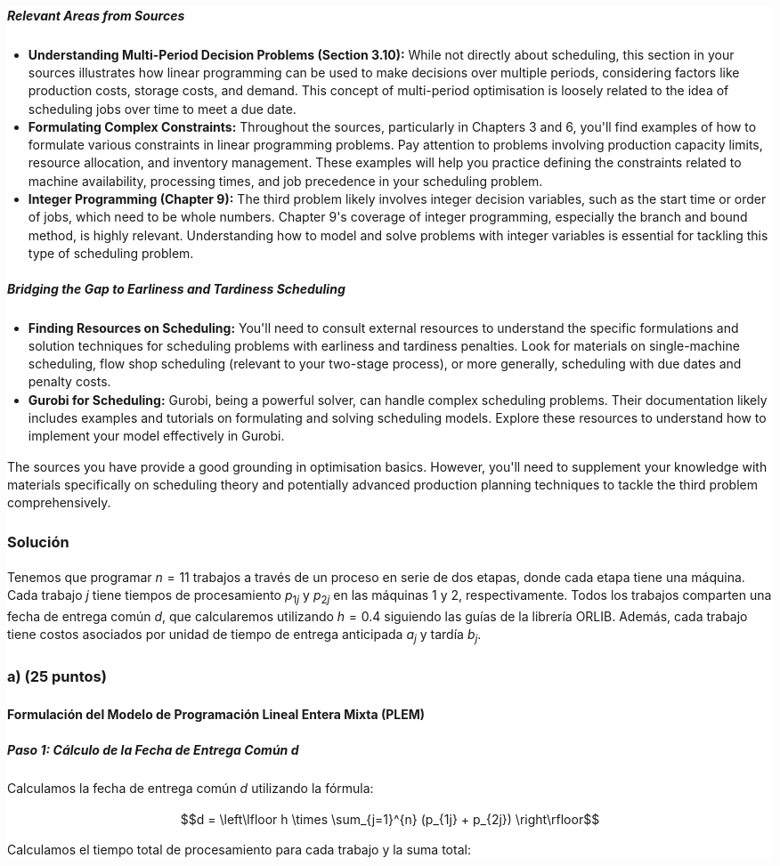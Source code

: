 ##### Relevant Areas from Sources

*   **Understanding Multi-Period Decision Problems (Section 3.10):**  While not directly about scheduling, this section in your sources illustrates how linear programming can be used to make decisions over multiple periods, considering factors like production costs, storage costs, and demand. This concept of multi-period optimisation is loosely related to the idea of scheduling jobs over time to meet a due date.
*   **Formulating Complex Constraints:** Throughout the sources, particularly in Chapters 3 and 6, you'll find examples of how to formulate various constraints in linear programming problems. Pay attention to problems involving production capacity limits, resource allocation, and inventory management. These examples will help you practice defining the constraints related to machine availability, processing times, and job precedence in your scheduling problem. 
*   **Integer Programming (Chapter 9):** The third problem likely involves integer decision variables, such as the start time or order of jobs, which need to be whole numbers. Chapter 9's coverage of integer programming, especially the branch and bound method, is highly relevant. Understanding how to model and solve problems with integer variables is essential for tackling this type of scheduling problem.

##### Bridging the Gap to Earliness and Tardiness Scheduling

*   **Finding Resources on Scheduling:** You'll need to consult external resources to understand the specific formulations and solution techniques for scheduling problems with earliness and tardiness penalties. Look for materials on single-machine scheduling, flow shop scheduling (relevant to your two-stage process), or more generally, scheduling with due dates and penalty costs.
*   **Gurobi for Scheduling:** Gurobi, being a powerful solver, can handle complex scheduling problems. Their documentation likely includes examples and tutorials on formulating and solving scheduling models. Explore these resources to understand how to implement your model effectively in Gurobi.

The sources you have provide a good grounding in optimisation basics. However,  you'll need to supplement your knowledge with materials specifically on scheduling theory and potentially advanced production planning techniques to tackle the third problem comprehensively.

### Solución

Tenemos que programar $n = 11$ trabajos a través de un proceso en serie de dos etapas, donde cada etapa tiene una máquina. Cada trabajo $j$ tiene tiempos de procesamiento $p_{1j}$ y $p_{2j}$ en las máquinas 1 y 2, respectivamente. Todos los trabajos comparten una fecha de entrega común $d$, que calcularemos utilizando $h = 0.4$ siguiendo las guías de la librería ORLIB. Además, cada trabajo tiene costos asociados por unidad de tiempo de entrega anticipada $a_j$ y tardía $b_j$.

### a) (25 puntos)

#### **Formulación del Modelo de Programación Lineal Entera Mixta (PLEM)**

##### **Paso 1: Cálculo de la Fecha de Entrega Común $d$**

Calculamos la fecha de entrega común $d$ utilizando la fórmula:

$$d = \left\lfloor h \times \sum_{j=1}^{n} (p_{1j} + p_{2j}) \right\rfloor$$

Calculamos el tiempo total de procesamiento para cada trabajo y la suma total:
